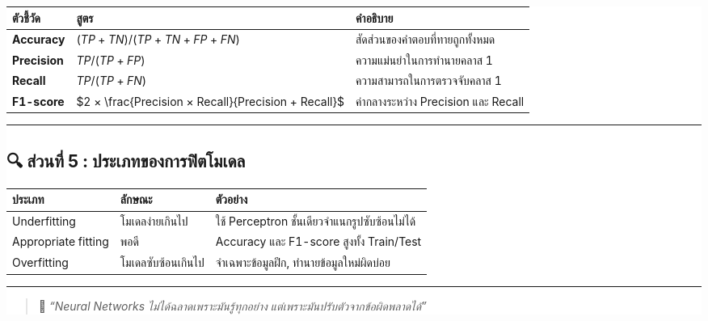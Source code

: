 | ตัวชี้วัด         | สูตร                                                 | คำอธิบาย                            |
| :------------ | :-------------------------------------------------- | :-------------------------------- |
| **Accuracy**  | $(TP + TN) / (TP + TN + FP + FN)$                   | สัดส่วนของคำตอบที่ทายถูกทั้งหมด           |
| **Precision** | $TP / (TP + FP)$                                    | ความแม่นยำในการทำนายคลาส 1           |
| **Recall**    | $TP / (TP + FN)$                                    | ความสามารถในการตรวจจับคลาส 1       |
| **F1-score**  | $2 × \frac{Precision × Recall}{Precision + Recall}$ | ค่ากลางระหว่าง Precision และ Recall |

---

## 🔍 ส่วนที่ 5 : ประเภทของการฟิตโมเดล

| ประเภท              | ลักษณะ           | ตัวอย่าง                                |
| :------------------ | :-------------- | :------------------------------------ |
| Underfitting        | โมเดลง่ายเกินไป   | ใช้ Perceptron ชั้นเดียวจำแนกรูปซับซ้อนไม่ได้   |
| Appropriate fitting | พอดี             | Accuracy และ F1-score สูงทั้ง Train/Test |
| Overfitting         | โมเดลซับซ้อนเกินไป | จำเฉพาะข้อมูลฝึก, ทำนายข้อมูลใหม่ผิดบ่อย        |

---

> 💬 *“Neural Networks ไม่ได้ฉลาดเพราะมันรู้ทุกอย่าง แต่เพราะมันปรับตัวจากข้อผิดพลาดได้”*
